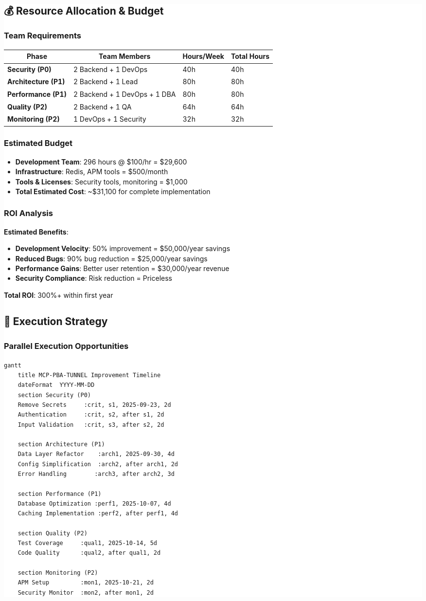 ## 💰 Resource Allocation & Budget

### Team Requirements
| Phase | Team Members | Hours/Week | Total Hours |
|-------|--------------|------------|-------------|
| **Security (P0)** | 2 Backend + 1 DevOps | 40h | 40h |
| **Architecture (P1)** | 2 Backend + 1 Lead | 80h | 80h |
| **Performance (P1)** | 2 Backend + 1 DevOps + 1 DBA | 80h | 80h |
| **Quality (P2)** | 2 Backend + 1 QA | 64h | 64h |
| **Monitoring (P2)** | 1 DevOps + 1 Security | 32h | 32h |

### Estimated Budget
- **Development Team**: 296 hours @ $100/hr = $29,600
- **Infrastructure**: Redis, APM tools = $500/month
- **Tools & Licenses**: Security tools, monitoring = $1,000
- **Total Estimated Cost**: ~$31,100 for complete implementation

### ROI Analysis
**Estimated Benefits**:
- **Development Velocity**: 50% improvement = $50,000/year savings
- **Reduced Bugs**: 90% bug reduction = $25,000/year savings
- **Performance Gains**: Better user retention = $30,000/year revenue
- **Security Compliance**: Risk reduction = Priceless

**Total ROI**: 300%+ within first year

## 🚀 Execution Strategy

### Parallel Execution Opportunities
```mermaid
gantt
    title MCP-PBA-TUNNEL Improvement Timeline
    dateFormat  YYYY-MM-DD
    section Security (P0)
    Remove Secrets     :crit, s1, 2025-09-23, 2d
    Authentication     :crit, s2, after s1, 2d
    Input Validation   :crit, s3, after s2, 2d

    section Architecture (P1)
    Data Layer Refactor    :arch1, 2025-09-30, 4d
    Config Simplification  :arch2, after arch1, 2d
    Error Handling        :arch3, after arch2, 3d

    section Performance (P1)
    Database Optimization :perf1, 2025-10-07, 4d
    Caching Implementation :perf2, after perf1, 4d

    section Quality (P2)
    Test Coverage     :qual1, 2025-10-14, 5d
    Code Quality      :qual2, after qual1, 2d

    section Monitoring (P2)
    APM Setup         :mon1, 2025-10-21, 2d
    Security Monitor  :mon2, after mon1, 2d
```
